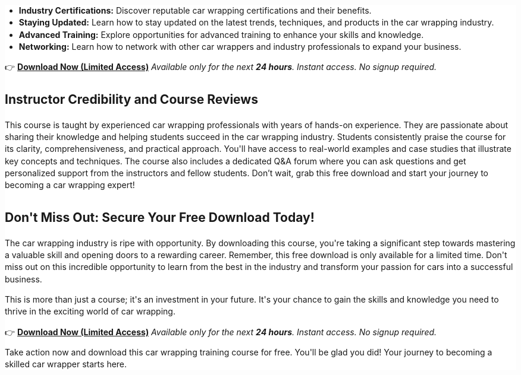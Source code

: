 *   **Industry Certifications:** Discover reputable car wrapping certifications and their benefits.
*   **Staying Updated:** Learn how to stay updated on the latest trends, techniques, and products in the car wrapping industry.
*   **Advanced Training:** Explore opportunities for advanced training to enhance your skills and knowledge.
*   **Networking:** Learn how to network with other car wrappers and industry professionals to expand your business.

👉 [**Download Now (Limited Access)**](https://udemywork.com/car-wrapping-training)
_Available only for the next **24 hours**. Instant access. No signup required._

## Instructor Credibility and Course Reviews

This course is taught by experienced car wrapping professionals with years of hands-on experience. They are passionate about sharing their knowledge and helping students succeed in the car wrapping industry. Students consistently praise the course for its clarity, comprehensiveness, and practical approach. You'll have access to real-world examples and case studies that illustrate key concepts and techniques. The course also includes a dedicated Q&A forum where you can ask questions and get personalized support from the instructors and fellow students. Don’t wait, grab this free download and start your journey to becoming a car wrapping expert!

## Don't Miss Out: Secure Your Free Download Today!

The car wrapping industry is ripe with opportunity. By downloading this course, you're taking a significant step towards mastering a valuable skill and opening doors to a rewarding career. Remember, this free download is only available for a limited time. Don't miss out on this incredible opportunity to learn from the best in the industry and transform your passion for cars into a successful business.

This is more than just a course; it's an investment in your future. It's your chance to gain the skills and knowledge you need to thrive in the exciting world of car wrapping.

👉 [**Download Now (Limited Access)**](https://udemywork.com/car-wrapping-training)
_Available only for the next **24 hours**. Instant access. No signup required._

Take action now and download this car wrapping training course for free. You'll be glad you did! Your journey to becoming a skilled car wrapper starts here.

